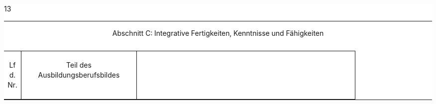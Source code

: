 <td style align="left" valign="middle" charoff="50">

13

</td>

</tr>

</tbody>

</table>

<table style="border-collapse: collapse;border-top: 0.5pt solid ; border-bottom: 0.5pt solid ; ">

<caption style="text-align:center;">

Abschnitt C: Integrative Fertigkeiten, Kenntnisse und Fähigkeiten

</caption>

<colgroup>

<col align="center" width="4%">

</col>

<col align="left" width="27%">

</col>

<col align="left" width="51%">

</col>

<col align="center" width="9%">

</col>

<col align="center" width="9%">

</col>

</colgroup>

<thead valign="bottom">

<tr>

<th style="border-right: 0.5pt solid ; border-bottom: 0.5pt solid ;  font-weight:normal;" rowspan="2" align="center" valign="middle" charoff="50">

Lfd.  
Nr.

</th>

<th style="border-right: 0.5pt solid ; border-bottom: 0.5pt solid ;  font-weight:normal;" rowspan="2" align="center" valign="middle" charoff="50">

Teil des  
Ausbildungsberufsbildes

</th>

<th style="border-right: 0.5pt solid ; border-bottom: 0.5pt solid ;  font-weight:normal;" rowspan="2" align="center" valign="middle" charoff="50">
